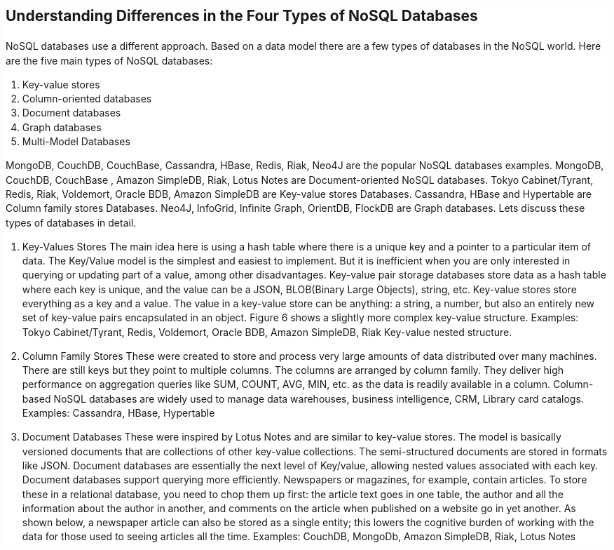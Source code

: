 ## Understanding Differences in the Four Types of NoSQL Databases

NoSQL databases use a different approach. Based on a data model there are a few types of
databases in the NoSQL world. Here are the five main types of NoSQL databases:

1. Key-value stores
2. Column-oriented databases
3. Document databases
4. Graph databases
5. Multi-Model Databases

MongoDB, CouchDB, CouchBase, Cassandra, HBase, Redis, Riak, Neo4J are the popular NoSQL
databases examples.
MongoDB, CouchDB, CouchBase , Amazon SimpleDB, Riak, Lotus Notes are Document-oriented
NoSQL databases.
Tokyo Cabinet/Tyrant, Redis, Riak, Voldemort, Oracle BDB, Amazon SimpleDB are Key-value
stores Databases.
Cassandra, HBase and Hypertable are Column family stores Databases.
Neo4J, InfoGrid, Infinite Graph, OrientDB, FlockDB are Graph databases. Lets discuss these types
of databases in detail.

1. Key-Values Stores
The main idea here is using a hash table where there is a unique key and a pointer to a particular
item of data. The Key/Value model is the simplest and easiest to implement. But it is inefficient when
you are only interested in querying or updating part of a value, among other disadvantages.
Key-value pair storage databases store data as a hash table where each key is unique, and the
value can be a JSON, BLOB(Binary Large Objects), string, etc.
Key-value stores store everything as a key and a value.
The value in a key-value store can be anything: a string, a number, but also an entirely new set of
key-value pairs encapsulated in an object. Figure 6 shows a slightly more complex key-value
structure.
Examples: Tokyo Cabinet/Tyrant, Redis, Voldemort, Oracle BDB, Amazon SimpleDB, Riak
Key-value nested structure.

2. Column Family Stores
These were created to store and process very large amounts of data distributed over many
machines. There are still keys but they point to multiple columns. The columns are arranged by
column family.
They deliver high performance on aggregation queries like SUM, COUNT, AVG, MIN, etc. as the
data is readily available in a column.
Column-based NoSQL databases are widely used to manage data warehouses, business
intelligence, CRM, Library card catalogs.
Examples: Cassandra, HBase, Hypertable

3. Document Databases
These were inspired by Lotus Notes and are similar to key-value stores. The model is basically
versioned documents that are collections of other key-value collections. The semi-structured
documents are stored in formats like JSON. Document databases are essentially the next level of
Key/value, allowing nested values associated with each key. Document databases support querying
more efficiently. Newspapers or magazines, for example, contain articles. To store these in a relational database, you
need to chop them up first: the article text goes in one table, the author and all the information about
the author in another, and comments on the article when published on a website go in yet another.
As shown below, a newspaper article can also be stored as a single entity; this lowers the cognitive
burden of working with the data for those used to seeing articles all the time.
Examples: CouchDB, MongoDb, Amazon SimpleDB, Riak, Lotus Notes
